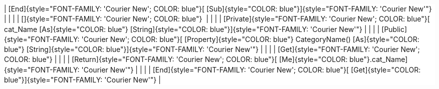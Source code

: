 | [End]{style="FONT-FAMILY: 'Courier New'; COLOR: blue"}[ [Sub]{style="COLOR: blue"}]{style="FONT-FAMILY: 'Courier New'"}                                                                                                                                                                                                                                                                                                                      |
|                                                                                                                                                                                                                                                                                                                                                                                                                                              |
| []{style="FONT-FAMILY: 'Courier New'; COLOR: blue"}                                                                                                                                                                                                                                                                                                                                                                                          |
|                                                                                                                                                                                                                                                                                                                                                                                                                                              |
| [Private]{style="FONT-FAMILY: 'Courier New'; COLOR: blue"}[ cat_Name [As]{style="COLOR: blue"} [String]{style="COLOR: blue"}]{style="FONT-FAMILY: 'Courier New'"}                                                                                                                                                                                                                                                                            |
|                                                                                                                                                                                                                                                                                                                                                                                                                                              |
| [Public]{style="FONT-FAMILY: 'Courier New'; COLOR: blue"}[ [Property]{style="COLOR: blue"} CategoryName() [As]{style="COLOR: blue"} [String]{style="COLOR: blue"}]{style="FONT-FAMILY: 'Courier New'"}                                                                                                                                                                                                                                       |
|                                                                                                                                                                                                                                                                                                                                                                                                                                              |
| [Get]{style="FONT-FAMILY: 'Courier New'; COLOR: blue"}                                                                                                                                                                                                                                                                                                                                                                                       |
|                                                                                                                                                                                                                                                                                                                                                                                                                                              |
| [Return]{style="FONT-FAMILY: 'Courier New'; COLOR: blue"}[ [Me]{style="COLOR: blue"}.cat_Name]{style="FONT-FAMILY: 'Courier New'"}                                                                                                                                                                                                                                                                                                           |
|                                                                                                                                                                                                                                                                                                                                                                                                                                              |
| [End]{style="FONT-FAMILY: 'Courier New'; COLOR: blue"}[ [Get]{style="COLOR: blue"}]{style="FONT-FAMILY: 'Courier New'"}                                                                                                                                                                                                                                                                                                                      |
